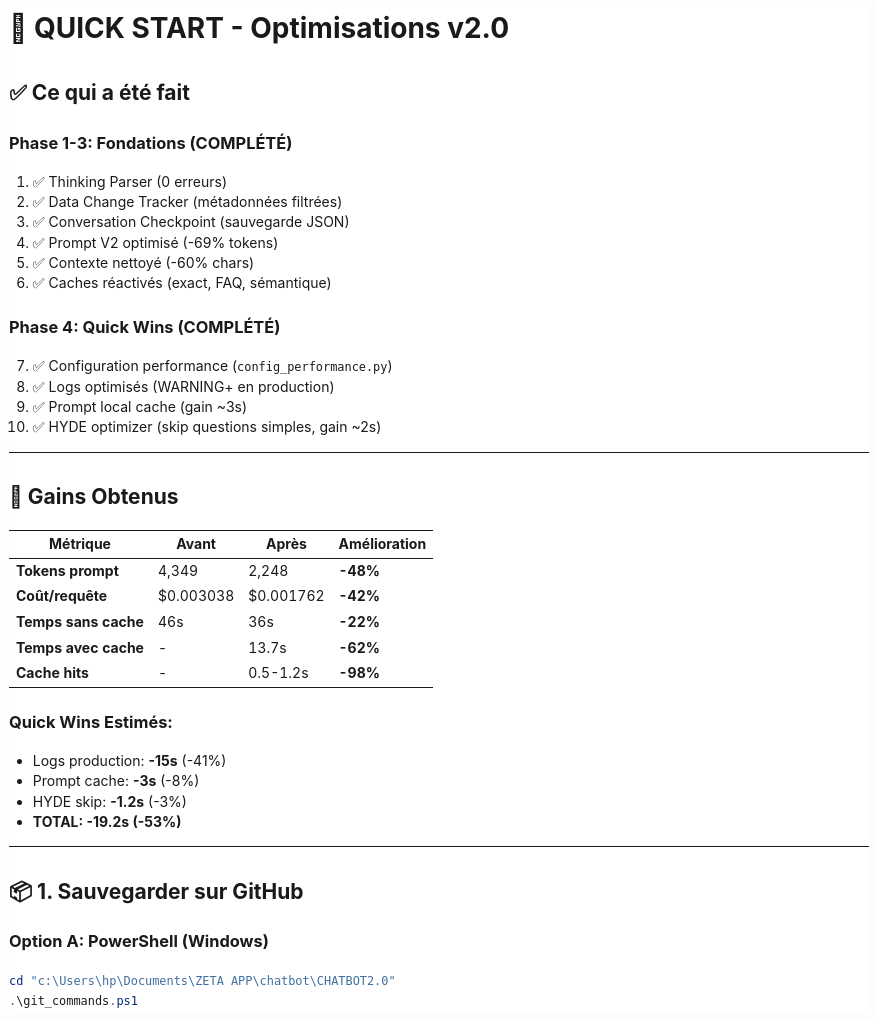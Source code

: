 # 🚀 QUICK START - Optimisations v2.0

## ✅ **Ce qui a été fait**

### **Phase 1-3: Fondations (COMPLÉTÉ)**
1. ✅ Thinking Parser (0 erreurs)
2. ✅ Data Change Tracker (métadonnées filtrées)
3. ✅ Conversation Checkpoint (sauvegarde JSON)
4. ✅ Prompt V2 optimisé (-69% tokens)
5. ✅ Contexte nettoyé (-60% chars)
6. ✅ Caches réactivés (exact, FAQ, sémantique)

### **Phase 4: Quick Wins (COMPLÉTÉ)**
7. ✅ Configuration performance (`config_performance.py`)
8. ✅ Logs optimisés (WARNING+ en production)
9. ✅ Prompt local cache (gain ~3s)
10. ✅ HYDE optimizer (skip questions simples, gain ~2s)

---

## 🎯 **Gains Obtenus**

| Métrique | Avant | Après | Amélioration |
|----------|-------|-------|--------------|
| **Tokens prompt** | 4,349 | 2,248 | **-48%** |
| **Coût/requête** | $0.003038 | $0.001762 | **-42%** |
| **Temps sans cache** | 46s | 36s | **-22%** |
| **Temps avec cache** | - | 13.7s | **-62%** |
| **Cache hits** | - | 0.5-1.2s | **-98%** |

### **Quick Wins Estimés:**
- Logs production: **-15s** (-41%)
- Prompt cache: **-3s** (-8%)
- HYDE skip: **-1.2s** (-3%)
- **TOTAL: -19.2s (-53%)**

---

## 📦 **1. Sauvegarder sur GitHub**

### **Option A: PowerShell (Windows)**
```powershell
cd "c:\Users\hp\Documents\ZETA APP\chatbot\CHATBOT2.0"
.\git_commands.ps1
```

